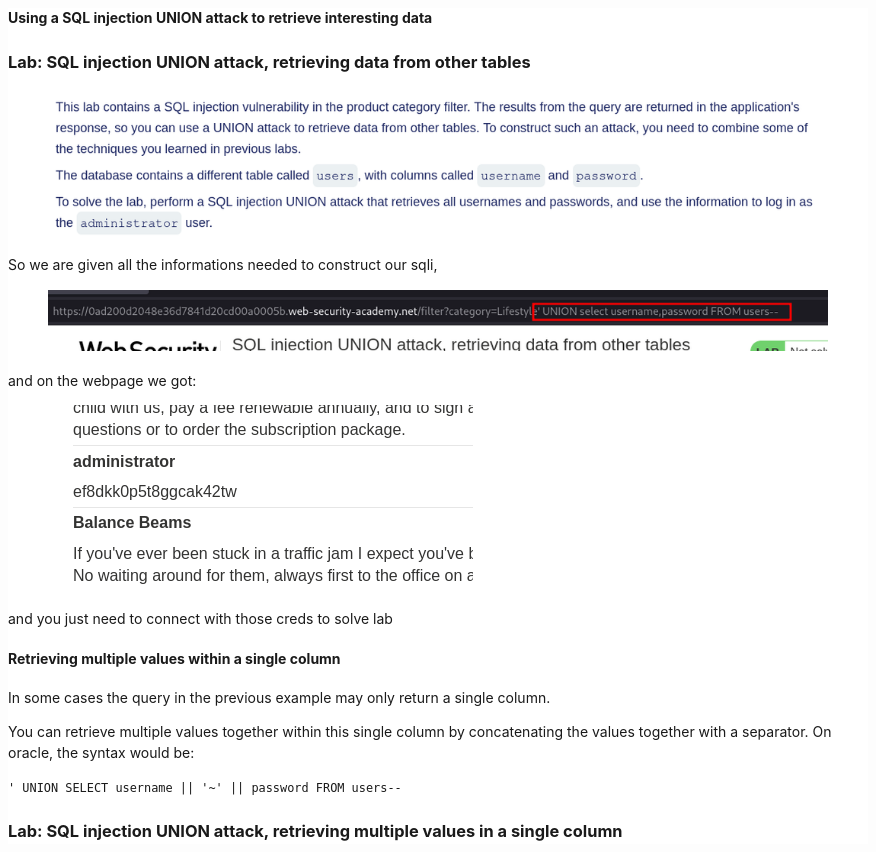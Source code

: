 #### Using a SQL injection UNION attack to retrieve interesting data

### Lab: SQL injection UNION attack, retrieving data from other tables

<figure><img src="../.gitbook/assets/image (835).png" alt=""><figcaption></figcaption></figure>

So we are given all the informations needed to construct our sqli,&#x20;

<figure><img src="../.gitbook/assets/image (836).png" alt=""><figcaption></figcaption></figure>

and on the webpage we got:

<figure><img src="../.gitbook/assets/image (837).png" alt=""><figcaption></figcaption></figure>

and you just need to connect with those creds to solve lab

#### Retrieving multiple values within a single column

In some cases the query in the previous example may only return a single column.

You can retrieve multiple values together within this single column by concatenating the values together with a separator. On oracle, the syntax would be:

```
' UNION SELECT username || '~' || password FROM users--
```

### Lab: SQL injection UNION attack, retrieving multiple values in a single column
